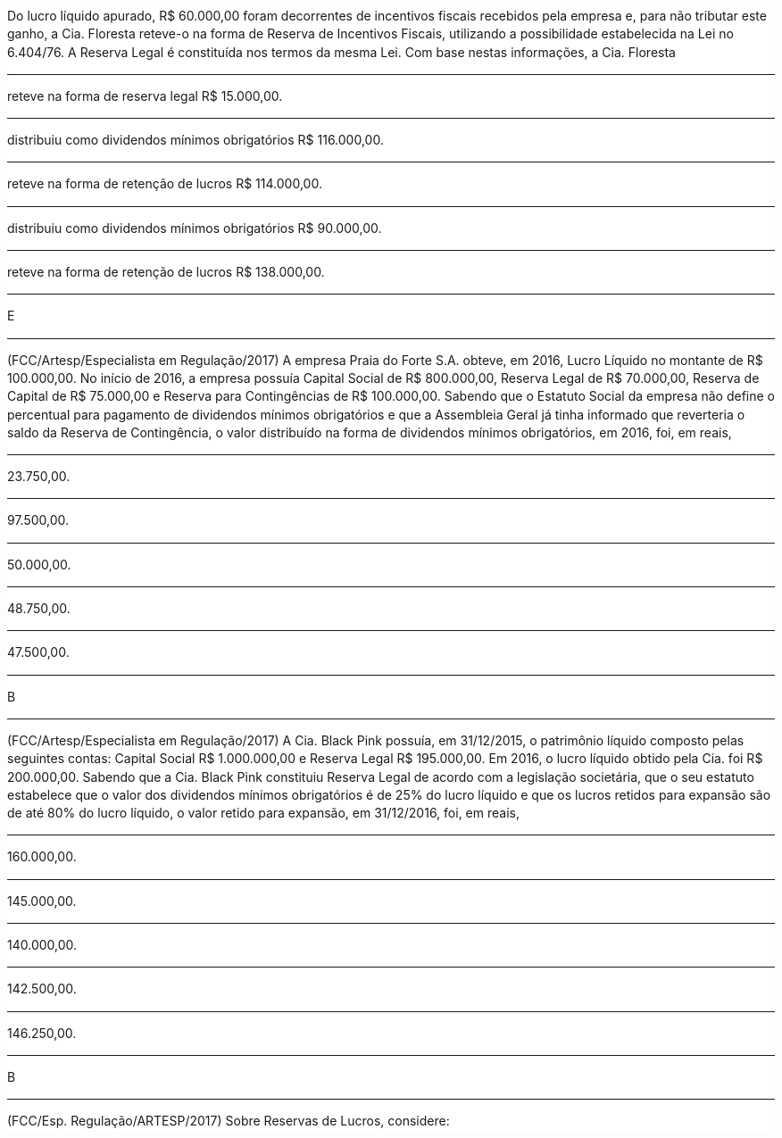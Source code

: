 Do lucro líquido apurado, R$ 60.000,00 foram decorrentes de incentivos fiscais recebidos pela empresa e, para não tributar este ganho, a Cia. Floresta reteve-o na forma de Reserva de Incentivos Fiscais, utilizando a possibilidade estabelecida na Lei no 6.404/76. A Reserva Legal é constituída nos termos da mesma Lei.
Com base nestas informações, a Cia. Floresta 
***
reteve na forma de reserva legal R$ 15.000,00.
***
distribuiu como dividendos mínimos obrigatórios R$ 116.000,00.
***
reteve na forma de retenção de lucros R$ 114.000,00.
***
distribuiu como dividendos mínimos obrigatórios R$ 90.000,00.
***
reteve na forma de retenção de lucros R$ 138.000,00.
***
E
****
(FCC/Artesp/Especialista em Regulação/2017) A empresa Praia do Forte S.A. obteve, em 2016, Lucro Líquido no montante de R$ 100.000,00. No início de 2016, a empresa possuía Capital Social de R$ 800.000,00, Reserva Legal de R$ 70.000,00, Reserva de Capital de R$ 75.000,00 e Reserva para Contingências de R$ 100.000,00. Sabendo que o Estatuto Social da empresa não define o percentual para pagamento de dividendos mínimos obrigatórios e que a Assembleia Geral já tinha informado que reverteria o saldo da Reserva de Contingência, o valor distribuído na forma de dividendos mínimos obrigatórios, em 2016, foi, em reais, 
***
23.750,00.
***
97.500,00.
***
50.000,00.
***
48.750,00.
***
47.500,00.
***
B
****
(FCC/Artesp/Especialista em Regulação/2017) A Cia. Black Pink possuía, em 31/12/2015, o patrimônio líquido composto pelas seguintes contas: Capital Social R$ 1.000.000,00 e Reserva Legal R$ 195.000,00. Em 2016, o lucro líquido obtido pela Cia. foi R$ 200.000,00. Sabendo que a Cia. Black Pink constituiu Reserva Legal de acordo com a legislação societária, que o seu estatuto estabelece que o valor dos dividendos mínimos obrigatórios é de 25% do lucro líquido e que os lucros retidos para expansão são de até 80% do lucro líquido, o valor retido para expansão, em 31/12/2016, foi, em reais, 
***
160.000,00.
***
145.000,00.
***
140.000,00.
***
142.500,00.
***
146.250,00.
***
B
****
(FCC/Esp. Regulação/ARTESP/2017) Sobre Reservas de Lucros, considere: